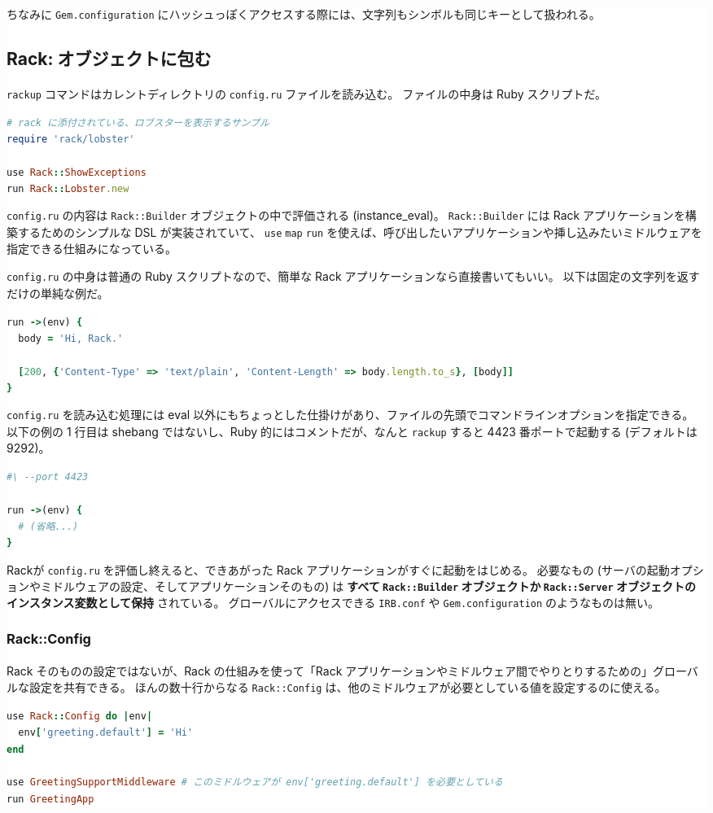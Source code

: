 ちなみに `Gem.configuration` にハッシュっぽくアクセスする際には、文字列もシンボルも同じキーとして扱われる。

## Rack: オブジェクトに包む

`rackup` コマンドはカレントディレクトリの `config.ru` ファイルを読み込む。
ファイルの中身は Ruby スクリプトだ。

```ruby
# rack に添付されている、ロブスターを表示するサンプル
require 'rack/lobster'

use Rack::ShowExceptions
run Rack::Lobster.new
```

`config.ru` の内容は `Rack::Builder` オブジェクトの中で評価される (instance_eval)。
`Rack::Builder` には Rack アプリケーションを構築するためのシンプルな DSL が実装されていて、 `use` `map` `run` を使えば、呼び出したいアプリケーションや挿し込みたいミドルウェアを指定できる仕組みになっている。

`config.ru` の中身は普通の Ruby スクリプトなので、簡単な Rack アプリケーションなら直接書いてもいい。
以下は固定の文字列を返すだけの単純な例だ。

```ruby
run ->(env) {
  body = 'Hi, Rack.'

  [200, {'Content-Type' => 'text/plain', 'Content-Length' => body.length.to_s}, [body]]
}
```

`config.ru` を読み込む処理には eval 以外にもちょっとした仕掛けがあり、ファイルの先頭でコマンドラインオプションを指定できる。
以下の例の 1 行目は shebang ではないし、Ruby 的にはコメントだが、なんと `rackup` すると 4423 番ポートで起動する (デフォルトは 9292)。


```ruby
#\ --port 4423

run ->(env) {
  # (省略...)
}
```

Rackが `config.ru` を評価し終えると、できあがった Rack アプリケーションがすぐに起動をはじめる。
必要なもの (サーバの起動オプションやミドルウェアの設定、そしてアプリケーションそのもの) は **すべて `Rack::Builder` オブジェクトか `Rack::Server` オブジェクトのインスタンス変数として保持** されている。
グローバルにアクセスできる `IRB.conf` や `Gem.configuration` のようなものは無い。

### Rack::Config

Rack そのものの設定ではないが、Rack の仕組みを使って「Rack アプリケーションやミドルウェア間でやりとりするための」グローバルな設定を共有できる。
ほんの数十行からなる `Rack::Config` は、他のミドルウェアが必要としている値を設定するのに使える。

```ruby
use Rack::Config do |env|
  env['greeting.default'] = 'Hi'
end

use GreetingSupportMiddleware # このミドルウェアが env['greeting.default'] を必要としている
run GreetingApp
```
